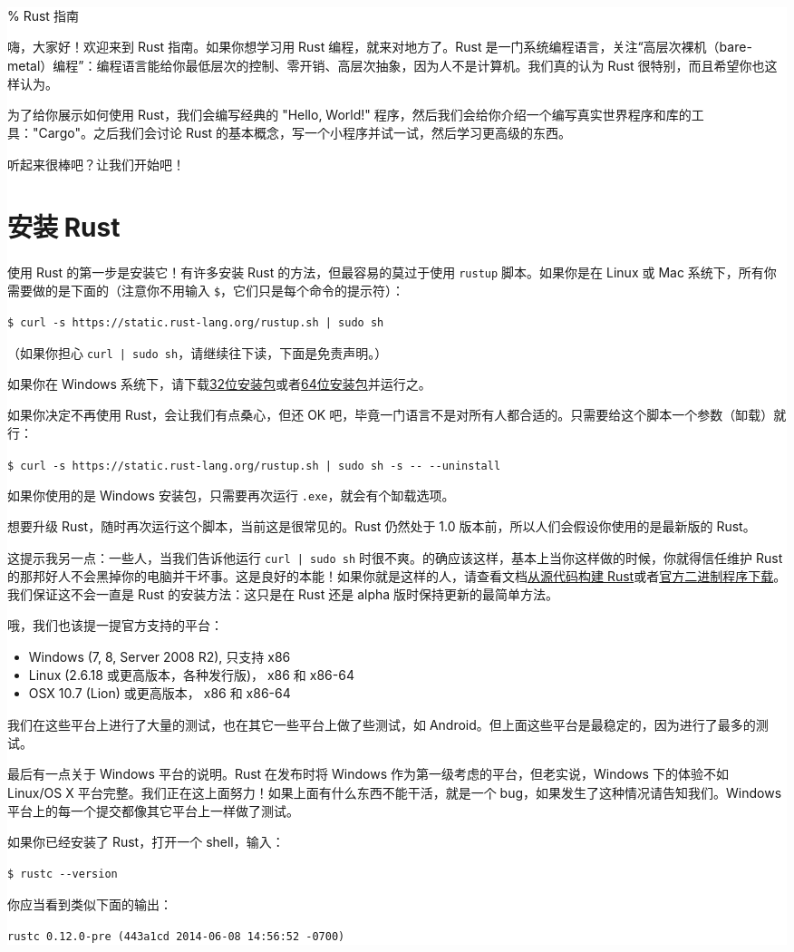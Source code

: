 % Rust 指南

嗨，大家好！欢迎来到 Rust 指南。如果你想学习用 Rust 编程，就来对地方了。Rust 是一门系统编程语言，关注“高层次裸机（bare-metal）编程”：编程语言能给你最低层次的控制、零开销、高层次抽象，因为人不是计算机。我们真的认为 Rust 很特别，而且希望你也这样认为。

为了给你展示如何使用 Rust，我们会编写经典的 "Hello, World!" 程序，然后我们会给你介绍一个编写真实世界程序和库的工具："Cargo"。之后我们会讨论 Rust 的基本概念，写一个小程序并试一试，然后学习更高级的东西。

听起来很棒吧？让我们开始吧！

# 安装 Rust

使用 Rust 的第一步是安装它！有许多安装 Rust 的方法，但最容易的莫过于使用 `rustup` 脚本。如果你是在 Linux 或 Mac 系统下，所有你需要做的是下面的（注意你不用输入 `$`，它们只是每个命令的提示符）：

```{ignore}
$ curl -s https://static.rust-lang.org/rustup.sh | sudo sh
```

（如果你担心 `curl | sudo sh`，请继续往下读，下面是免责声明。）

如果你在 Windows 系统下，请下载[32位安装包](https://static.rust-lang.org/dist/rust-nightly-i686-w64-mingw32.exe)或者[64位安装包](https://static.rust-lang.org/dist/rust-nightly-x86_64-w64-mingw32.exe)并运行之。

如果你决定不再使用 Rust，会让我们有点桑心，但还 OK 吧，毕竟一门语言不是对所有人都合适的。只需要给这个脚本一个参数（缷载）就行：

```{ignore}
$ curl -s https://static.rust-lang.org/rustup.sh | sudo sh -s -- --uninstall
```

如果你使用的是 Windows 安装包，只需要再次运行 `.exe`，就会有个缷载选项。

想要升级 Rust，随时再次运行这个脚本，当前这是很常见的。Rust 仍然处于 1.0 版本前，所以人们会假设你使用的是最新版的 Rust。

这提示我另一点：一些人，当我们告诉他运行 `curl | sudo sh` 时很不爽。的确应该这样，基本上当你这样做的时候，你就得信任维护 Rust 的那邦好人不会黑掉你的电脑并干坏事。这是良好的本能！如果你就是这样的人，请查看文档[从源代码构建 Rust](https://github.com/rust-lang/rust#building-from-source)或者[官方二进制程序下载](http://www.rust-lang.org/install.html)。我们保证这不会一直是 Rust 的安装方法：这只是在 Rust 还是 alpha 版时保持更新的最简单方法。

哦，我们也该提一提官方支持的平台：

* Windows (7, 8, Server 2008 R2), 只支持 x86
* Linux (2.6.18 或更高版本，各种发行版)， x86 和 x86-64
* OSX 10.7 (Lion) 或更高版本， x86 和 x86-64

我们在这些平台上进行了大量的测试，也在其它一些平台上做了些测试，如 Android。但上面这些平台是最稳定的，因为进行了最多的测试。

最后有一点关于 Windows 平台的说明。Rust 在发布时将 Windows 作为第一级考虑的平台，但老实说，Windows 下的体验不如 Linux/OS X 平台完整。我们正在这上面努力！如果上面有什么东西不能干活，就是一个 bug，如果发生了这种情况请告知我们。Windows 平台上的每一个提交都像其它平台上一样做了测试。

如果你已经安装了 Rust，打开一个 shell，输入：

```{ignore}
$ rustc --version
```

你应当看到类似下面的输出：

```{ignore}
rustc 0.12.0-pre (443a1cd 2014-06-08 14:56:52 -0700)
```
